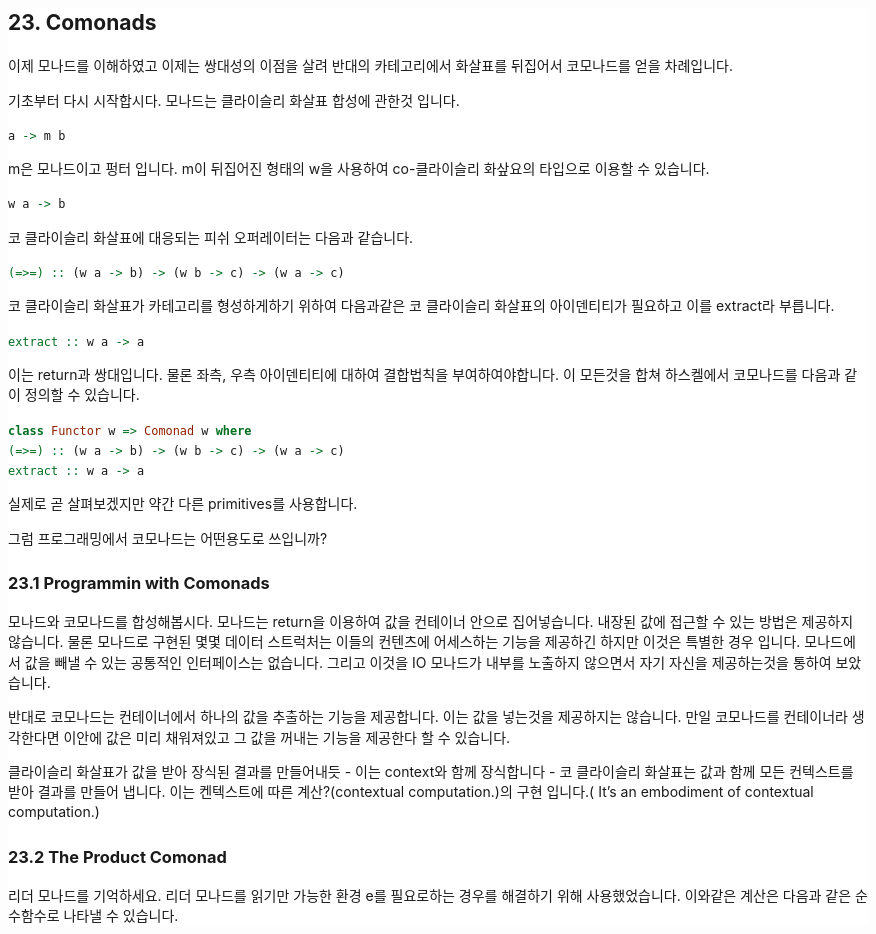 ## 23. Comonads



이제 모나드를 이해하였고 이제는 쌍대성의 이점을 살려 반대의 카테고리에서 화살표를 뒤집어서 코모나드를 얻을 차례입니다.

기초부터 다시 시작합시다. 모나드는 클라이슬리 화살표 합성에 관한것 입니다.

```haskell
a -> m b
```

m은 모나드이고 펑터 입니다. m이 뒤집어진 형태의 w을 사용하여 co-클라이슬리 화샆요의 타입으로 이용할 수 있습니다.

```haskell
w a -> b
```

코 클라이슬리 화살표에 대응되는 피쉬 오퍼레이터는 다음과 같습니다.

```haskell
(=>=) :: (w a -> b) -> (w b -> c) -> (w a -> c)
```

코 클라이슬리 화살표가 카테고리를 형성하게하기 위하여 다음과같은 코 클라이슬리 화살표의 아이덴티티가 필요하고 이를 extract라 부릅니다.

```haskell
extract :: w a -> a
```

이는 return과 쌍대입니다. 물론 좌측, 우측 아이덴티티에 대하여 결합법칙을 부여하여야합니다. 이 모든것을 합쳐 하스켈에서 코모나드를 다음과 같이 정의할 수 있습니다.

```haskell
class Functor w => Comonad w where
(=>=) :: (w a -> b) -> (w b -> c) -> (w a -> c)
extract :: w a -> a
```

실제로 곧 살펴보겠지만 약간 다른 primitives를 사용합니다. 

그럼 프로그래밍에서 코모나드는 어떤용도로 쓰입니까?



### 23.1 Programmin with Comonads

모나드와 코모나드를 합성해봅시다. 모나드는 return을 이용하여 값을 컨테이너 안으로 집어넣습니다. 내장된 값에 접근할 수 있는 방법은 제공하지 않습니다. 물론 모나드로 구현된 몇몇 데이터 스트럭처는 이들의 컨텐츠에 어세스하는 기능을 제공하긴 하지만 이것은 특별한 경우 입니다. 모나드에서 값을 빼낼 수 있는 공통적인 인터페이스는 없습니다. 그리고 이것을 IO 모나드가 내부를 노출하지 않으면서 자기 자신을 제공하는것을 통하여 보았습니다.

반대로 코모나드는 컨테이너에서 하나의 값을 추출하는 기능을 제공합니다. 이는 값을 넣는것을 제공하지는 않습니다. 만일 코모나드를 컨테이너라 생각한다면 이안에 값은 미리 채워져있고 그 값을 꺼내는 기능을 제공한다 할 수 있습니다.

클라이슬리 화살표가 값을 받아 장식된 결과를 만들어내듯 - 이는 context와 함께 장식합니다 - 코 클라이슬리 화살표는 값과 함께 모든 컨텍스트를 받아 결과를 만들어 냅니다. 이는 켄텍스트에 따른 계산?(contextual computation.)의 구현 입니다.( It’s an embodiment of contextual computation.)



### 23.2 The Product Comonad

리더 모나드를 기억하세요. 리더 모나드를 읽기만 가능한 환경 e를 필요로하는 경우를 해결하기 위해 사용했었습니다. 이와같은 계산은 다음과 같은 순수함수로 나타낼 수 있습니다.
